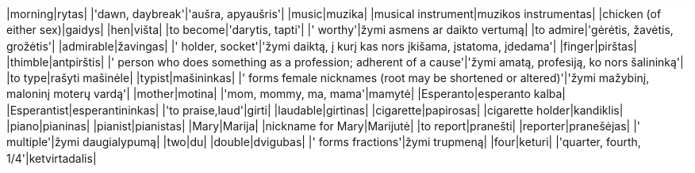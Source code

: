 |morning|rytas|
|'dawn, daybreak'|'aušra, apyaušris'|
|music|muzika|
|musical instrument|muzikos instrumentas|
|chicken (of either sex)|gaidys|
|hen|višta|
|to become|'darytis, tapti'|
|' worthy'|žymi asmens ar daikto vertumą|
|to admire|'gėrėtis, žavėtis, grožėtis'|
|admirable|žavingas|
|' holder, socket'|'žymi daiktą, į kurį kas nors įkišama, įstatoma, įdedama'|
|finger|pirštas|
|thimble|antpirštis|
|' person who does something as a profession; adherent of a cause'|'žymi amatą, profesiją, ko nors šalininką'|
|to type|rašyti mašinėle|
|typist|mašininkas|
|' forms female nicknames (root may be shortened or altered)'|'žymi mažybinį, maloninį moterų vardą'|
|mother|motina|
|'mom, mommy, ma, mama'|mamytė|
|Esperanto|esperanto kalba|
|Esperantist|esperantininkas|
|'to praise,laud'|girti|
|laudable|girtinas|
|cigarette|papirosas|
|cigarette holder|kandiklis|
|piano|pianinas|
|pianist|pianistas|
|Mary|Marija|
|nickname for Mary|Marijutė|
|to report|pranešti|
|reporter|pranešėjas|
|' multiple'|žymi daugialypumą|
|two|du|
|double|dvigubas|
|' forms fractions'|žymi trupmeną|
|four|keturi|
|'quarter, fourth, 1/4'|ketvirtadalis|